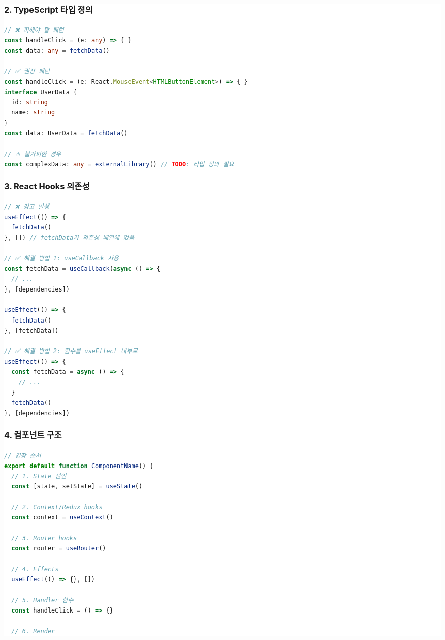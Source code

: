 ### 2. TypeScript 타입 정의
```typescript
// ❌ 피해야 할 패턴
const handleClick = (e: any) => { }
const data: any = fetchData()

// ✅ 권장 패턴
const handleClick = (e: React.MouseEvent<HTMLButtonElement>) => { }
interface UserData {
  id: string
  name: string
}
const data: UserData = fetchData()

// ⚠️ 불가피한 경우
const complexData: any = externalLibrary() // TODO: 타입 정의 필요
```

### 3. React Hooks 의존성
```typescript
// ❌ 경고 발생
useEffect(() => {
  fetchData()
}, []) // fetchData가 의존성 배열에 없음

// ✅ 해결 방법 1: useCallback 사용
const fetchData = useCallback(async () => {
  // ...
}, [dependencies])

useEffect(() => {
  fetchData()
}, [fetchData])

// ✅ 해결 방법 2: 함수를 useEffect 내부로
useEffect(() => {
  const fetchData = async () => {
    // ...
  }
  fetchData()
}, [dependencies])
```

### 4. 컴포넌트 구조
```typescript
// 권장 순서
export default function ComponentName() {
  // 1. State 선언
  const [state, setState] = useState()
  
  // 2. Context/Redux hooks
  const context = useContext()
  
  // 3. Router hooks
  const router = useRouter()
  
  // 4. Effects
  useEffect(() => {}, [])
  
  // 5. Handler 함수
  const handleClick = () => {}
  
  // 6. Render
```